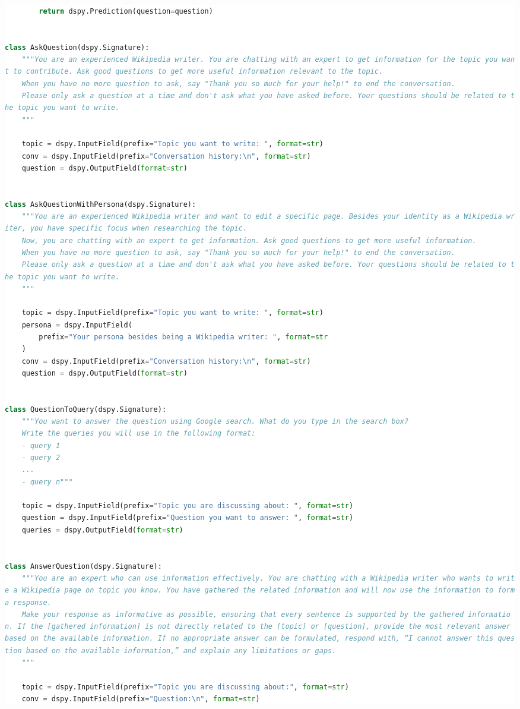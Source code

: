 ```python
        return dspy.Prediction(question=question)


class AskQuestion(dspy.Signature):
    """You are an experienced Wikipedia writer. You are chatting with an expert to get information for the topic you want to contribute. Ask good questions to get more useful information relevant to the topic.
    When you have no more question to ask, say "Thank you so much for your help!" to end the conversation.
    Please only ask a question at a time and don't ask what you have asked before. Your questions should be related to the topic you want to write.
    """

    topic = dspy.InputField(prefix="Topic you want to write: ", format=str)
    conv = dspy.InputField(prefix="Conversation history:\n", format=str)
    question = dspy.OutputField(format=str)


class AskQuestionWithPersona(dspy.Signature):
    """You are an experienced Wikipedia writer and want to edit a specific page. Besides your identity as a Wikipedia writer, you have specific focus when researching the topic.
    Now, you are chatting with an expert to get information. Ask good questions to get more useful information.
    When you have no more question to ask, say "Thank you so much for your help!" to end the conversation.
    Please only ask a question at a time and don't ask what you have asked before. Your questions should be related to the topic you want to write.
    """

    topic = dspy.InputField(prefix="Topic you want to write: ", format=str)
    persona = dspy.InputField(
        prefix="Your persona besides being a Wikipedia writer: ", format=str
    )
    conv = dspy.InputField(prefix="Conversation history:\n", format=str)
    question = dspy.OutputField(format=str)


class QuestionToQuery(dspy.Signature):
    """You want to answer the question using Google search. What do you type in the search box?
    Write the queries you will use in the following format:
    - query 1
    - query 2
    ...
    - query n"""

    topic = dspy.InputField(prefix="Topic you are discussing about: ", format=str)
    question = dspy.InputField(prefix="Question you want to answer: ", format=str)
    queries = dspy.OutputField(format=str)


class AnswerQuestion(dspy.Signature):
    """You are an expert who can use information effectively. You are chatting with a Wikipedia writer who wants to write a Wikipedia page on topic you know. You have gathered the related information and will now use the information to form a response.
    Make your response as informative as possible, ensuring that every sentence is supported by the gathered information. If the [gathered information] is not directly related to the [topic] or [question], provide the most relevant answer based on the available information. If no appropriate answer can be formulated, respond with, “I cannot answer this question based on the available information,” and explain any limitations or gaps.
    """

    topic = dspy.InputField(prefix="Topic you are discussing about:", format=str)
    conv = dspy.InputField(prefix="Question:\n", format=str)
```